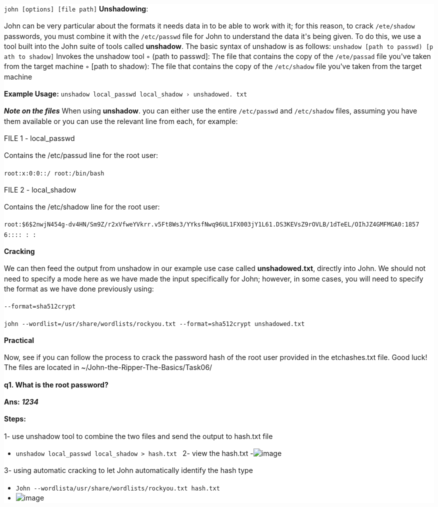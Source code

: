 ```john [options] [file path]```
**Unshadowing**:

John can be very particular about the formats it needs data in to be able to work with it; for this reason, to crack ```/ete/shadow``` passwords, you must combine it with the ```/etc/passwd``` file for John to understand the data it's being given. To do this, we use a tool built into the John suite of tools called **unshadow**. The basic syntax of unshadow is as follows:
```unshadow [path to passwd) [path to shadow]```
Invokes the unshadow tool
 ◦ ﻿﻿(path to passwd]: The file that contains the copy of the ```/ete/passad``` file you've taken from the target machine
 ◦ ﻿﻿[path to shadow): The file that contains the copy of the ```/etc/shadow``` file you've taken from the target machine
 
**Example Usage:**
```unshadow local_passwd local_shadow › unshadowed. txt```

***Note on the files***	
When using **unshadow**. you can either use the entire ```/etc/passwd``` and ```/etc/shadow``` files, assuming you have them available or you can use the relevant line from each, for example:

FILE 1 - local_passwd

Contains the /etc/passud line for the root user:

```root:x:0:0::/ root:/bin/bash```

FILE 2 - local_shadow

Contains the /etc/shadow line for the root user:

```root:$6$2nwjN454g-dv4HN/Sm9Z/r2xVfweYVkrr.v5Ft8Ws3/YYksfNwq96UL1FX003jY1L61.DS3KEVsZ9rOVLB/1dTeEL/OIhJZ4GMFMGA0:18576:::: : :```

**Cracking**

We can then feed the output from unshadow
in our example use case called **unshadowed.txt**, directly into John. We should not need to specify a mode here as we have made the input
specifically for John; however, in some cases, you will need to specify the format as we have done previously using: 

```--format=sha512crypt```

```john --wordlist=/usr/share/wordlists/rockyou.txt --format=sha512crypt unshadowed.txt```

**Practical**

Now, see if you can follow the process to crack the password hash of the root user provided in the etchashes.txt file. Good luck! The files are located in
~/John-the-Ripper-The-Basics/Task06/

**q1. What is the root password?**

**Ans:** ***1234***

**Steps:**

1- use unshadow tool to combine the two files and send the output to hash.txt file
- ```unshadow local_passwd local_shadow > hash.txt ```
2- view the hash.txt
-![image](https://github.com/user-attachments/assets/48b91d01-e020-458b-8c36-3f1ca8da9509)

3- using automatic cracking to let John automatically identify the hash type
- ```John --wordlista/usr/share/wordlists/rockyou.txt hash.txt```
- ![image](https://github.com/user-attachments/assets/87abdf90-7ece-4b0d-ab83-d880a86d593b)
```